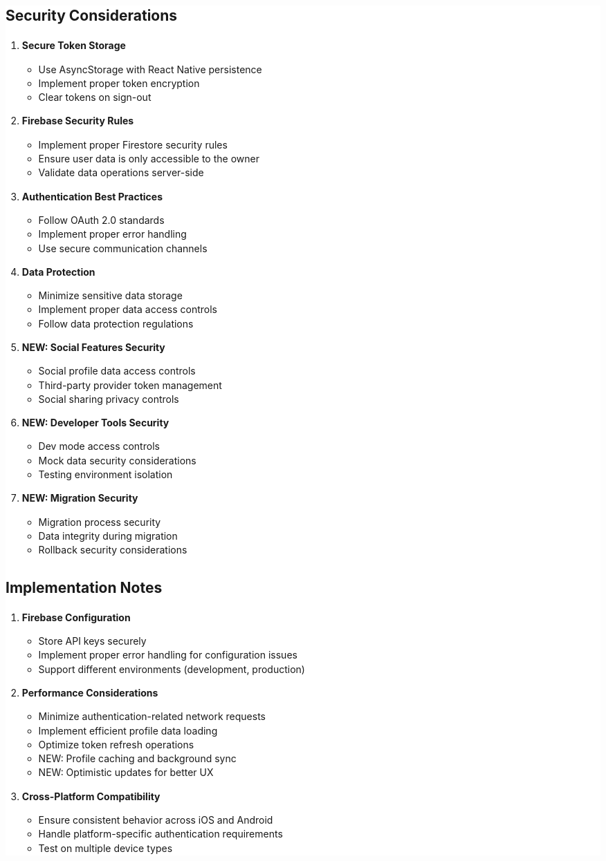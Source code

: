 ## Security Considerations

1. **Secure Token Storage**
   - Use AsyncStorage with React Native persistence
   - Implement proper token encryption
   - Clear tokens on sign-out

2. **Firebase Security Rules**
   - Implement proper Firestore security rules
   - Ensure user data is only accessible to the owner
   - Validate data operations server-side

3. **Authentication Best Practices**
   - Follow OAuth 2.0 standards
   - Implement proper error handling
   - Use secure communication channels

4. **Data Protection**
   - Minimize sensitive data storage
   - Implement proper data access controls
   - Follow data protection regulations

5. **NEW: Social Features Security**
   - Social profile data access controls
   - Third-party provider token management
   - Social sharing privacy controls

6. **NEW: Developer Tools Security**
   - Dev mode access controls
   - Mock data security considerations
   - Testing environment isolation

7. **NEW: Migration Security**
   - Migration process security
   - Data integrity during migration
   - Rollback security considerations

## Implementation Notes

1. **Firebase Configuration**
   - Store API keys securely
   - Implement proper error handling for configuration issues
   - Support different environments (development, production)

2. **Performance Considerations**
   - Minimize authentication-related network requests
   - Implement efficient profile data loading
   - Optimize token refresh operations
   - NEW: Profile caching and background sync
   - NEW: Optimistic updates for better UX

3. **Cross-Platform Compatibility**
   - Ensure consistent behavior across iOS and Android
   - Handle platform-specific authentication requirements
   - Test on multiple device types
